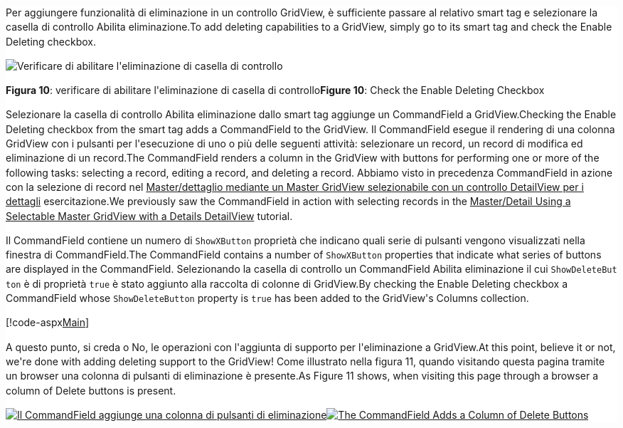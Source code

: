 <span data-ttu-id="9a6d7-221">Per aggiungere funzionalità di eliminazione in un controllo GridView, è sufficiente passare al relativo smart tag e selezionare la casella di controllo Abilita eliminazione.</span><span class="sxs-lookup"><span data-stu-id="9a6d7-221">To add deleting capabilities to a GridView, simply go to its smart tag and check the Enable Deleting checkbox.</span></span>


![Verificare di abilitare l'eliminazione di casella di controllo](an-overview-of-inserting-updating-and-deleting-data-cs/_static/image24.png)

<span data-ttu-id="9a6d7-223">**Figura 10**: verificare di abilitare l'eliminazione di casella di controllo</span><span class="sxs-lookup"><span data-stu-id="9a6d7-223">**Figure 10**: Check the Enable Deleting Checkbox</span></span>


<span data-ttu-id="9a6d7-224">Selezionare la casella di controllo Abilita eliminazione dallo smart tag aggiunge un CommandField a GridView.</span><span class="sxs-lookup"><span data-stu-id="9a6d7-224">Checking the Enable Deleting checkbox from the smart tag adds a CommandField to the GridView.</span></span> <span data-ttu-id="9a6d7-225">Il CommandField esegue il rendering di una colonna GridView con i pulsanti per l'esecuzione di uno o più delle seguenti attività: selezionare un record, un record di modifica ed eliminazione di un record.</span><span class="sxs-lookup"><span data-stu-id="9a6d7-225">The CommandField renders a column in the GridView with buttons for performing one or more of the following tasks: selecting a record, editing a record, and deleting a record.</span></span> <span data-ttu-id="9a6d7-226">Abbiamo visto in precedenza CommandField in azione con la selezione di record nel [Master/dettaglio mediante un Master GridView selezionabile con un controllo DetailView per i dettagli](../masterdetail/master-detail-using-a-selectable-master-gridview-with-a-details-detailview-cs.md) esercitazione.</span><span class="sxs-lookup"><span data-stu-id="9a6d7-226">We previously saw the CommandField in action with selecting records in the [Master/Detail Using a Selectable Master GridView with a Details DetailView](../masterdetail/master-detail-using-a-selectable-master-gridview-with-a-details-detailview-cs.md) tutorial.</span></span>

<span data-ttu-id="9a6d7-227">Il CommandField contiene un numero di `ShowXButton` proprietà che indicano quali serie di pulsanti vengono visualizzati nella finestra di CommandField.</span><span class="sxs-lookup"><span data-stu-id="9a6d7-227">The CommandField contains a number of `ShowXButton` properties that indicate what series of buttons are displayed in the CommandField.</span></span> <span data-ttu-id="9a6d7-228">Selezionando la casella di controllo un CommandField Abilita eliminazione il cui `ShowDeleteButton` è di proprietà `true` è stato aggiunto alla raccolta di colonne di GridView.</span><span class="sxs-lookup"><span data-stu-id="9a6d7-228">By checking the Enable Deleting checkbox a CommandField whose `ShowDeleteButton` property is `true` has been added to the GridView's Columns collection.</span></span>


[!code-aspx[Main](an-overview-of-inserting-updating-and-deleting-data-cs/samples/sample5.aspx)]

<span data-ttu-id="9a6d7-229">A questo punto, si creda o No, le operazioni con l'aggiunta di supporto per l'eliminazione a GridView.</span><span class="sxs-lookup"><span data-stu-id="9a6d7-229">At this point, believe it or not, we're done with adding deleting support to the GridView!</span></span> <span data-ttu-id="9a6d7-230">Come illustrato nella figura 11, quando visitando questa pagina tramite un browser una colonna di pulsanti di eliminazione è presente.</span><span class="sxs-lookup"><span data-stu-id="9a6d7-230">As Figure 11 shows, when visiting this page through a browser a column of Delete buttons is present.</span></span>


<span data-ttu-id="9a6d7-231">[![Il CommandField aggiunge una colonna di pulsanti di eliminazione](an-overview-of-inserting-updating-and-deleting-data-cs/_static/image26.png)](an-overview-of-inserting-updating-and-deleting-data-cs/_static/image25.png)</span><span class="sxs-lookup"><span data-stu-id="9a6d7-231">[![The CommandField Adds a Column of Delete Buttons](an-overview-of-inserting-updating-and-deleting-data-cs/_static/image26.png)](an-overview-of-inserting-updating-and-deleting-data-cs/_static/image25.png)</span></span>
